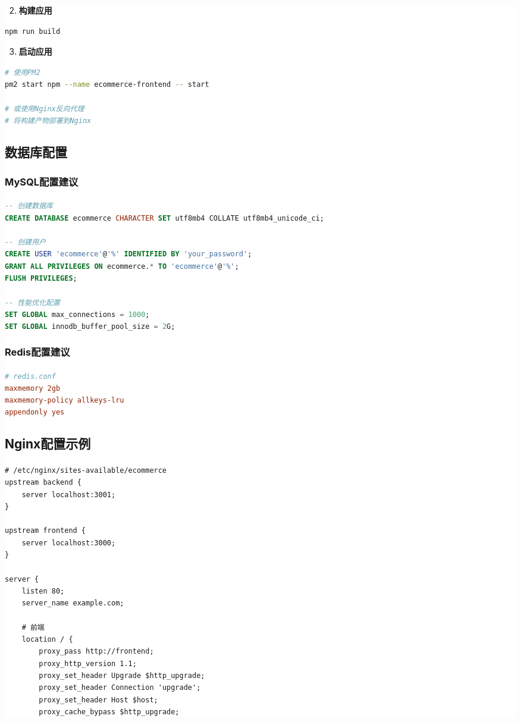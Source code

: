 2. **构建应用**
```bash
npm run build
```

3. **启动应用**
```bash
# 使用PM2
pm2 start npm --name ecommerce-frontend -- start

# 或使用Nginx反向代理
# 将构建产物部署到Nginx
```

## 数据库配置

### MySQL配置建议

```sql
-- 创建数据库
CREATE DATABASE ecommerce CHARACTER SET utf8mb4 COLLATE utf8mb4_unicode_ci;

-- 创建用户
CREATE USER 'ecommerce'@'%' IDENTIFIED BY 'your_password';
GRANT ALL PRIVILEGES ON ecommerce.* TO 'ecommerce'@'%';
FLUSH PRIVILEGES;

-- 性能优化配置
SET GLOBAL max_connections = 1000;
SET GLOBAL innodb_buffer_pool_size = 2G;
```

### Redis配置建议

```conf
# redis.conf
maxmemory 2gb
maxmemory-policy allkeys-lru
appendonly yes
```

## Nginx配置示例

```nginx
# /etc/nginx/sites-available/ecommerce
upstream backend {
    server localhost:3001;
}

upstream frontend {
    server localhost:3000;
}

server {
    listen 80;
    server_name example.com;

    # 前端
    location / {
        proxy_pass http://frontend;
        proxy_http_version 1.1;
        proxy_set_header Upgrade $http_upgrade;
        proxy_set_header Connection 'upgrade';
        proxy_set_header Host $host;
        proxy_cache_bypass $http_upgrade;
```